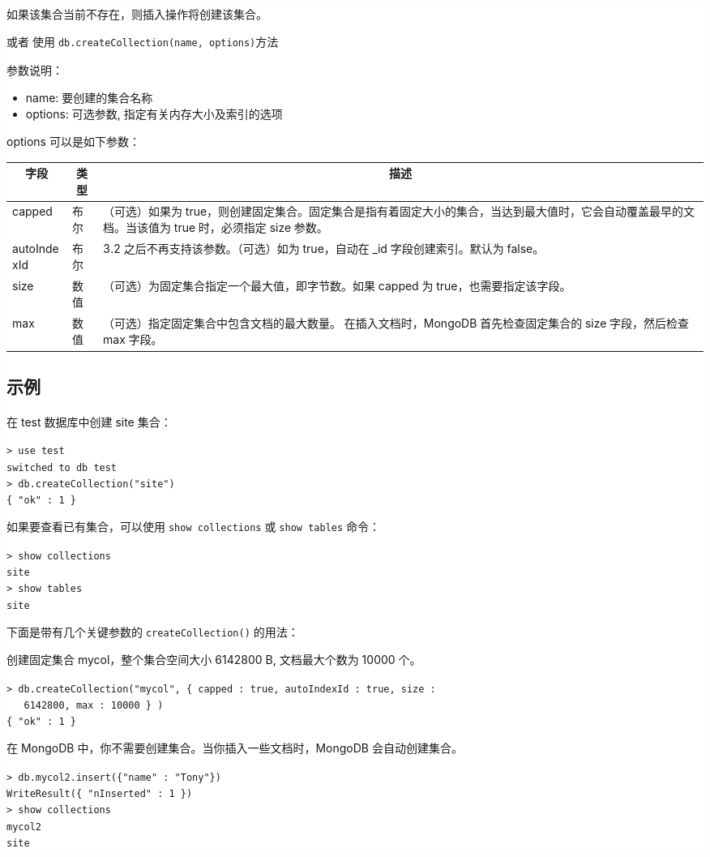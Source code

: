 如果该集合当前不存在，则插入操作将创建该集合。

或者 使用 `db.createCollection(name, options)`方法

参数说明：

- name: 要创建的集合名称
- options: 可选参数, 指定有关内存大小及索引的选项

options 可以是如下参数：

| 字段        | 类型 | 描述                                                                                                                                                |
| ----------- | ---- | --------------------------------------------------------------------------------------------------------------------------------------------------- |
| capped      | 布尔 | （可选）如果为 true，则创建固定集合。固定集合是指有着固定大小的集合，当达到最大值时，它会自动覆盖最早的文档。当该值为 true 时，必须指定 size 参数。 |
| autoIndexId | 布尔 | 3.2 之后不再支持该参数。（可选）如为 true，自动在 \_id 字段创建索引。默认为 false。                                                                 |
| size        | 数值 | （可选）为固定集合指定一个最大值，即字节数。如果 capped 为 true，也需要指定该字段。                                                                 |
| max         | 数值 | （可选）指定固定集合中包含文档的最大数量。 在插入文档时，MongoDB 首先检查固定集合的 size 字段，然后检查 max 字段。                                  |

## 示例

在 test 数据库中创建 site 集合：

```
> use test
switched to db test
> db.createCollection("site")
{ "ok" : 1 }
```

如果要查看已有集合，可以使用 `show collections` 或 `show tables` 命令：

```
> show collections
site
> show tables
site
```

下面是带有几个关键参数的 `createCollection()` 的用法：

创建固定集合 mycol，整个集合空间大小 6142800 B, 文档最大个数为 10000 个。

```
> db.createCollection("mycol", { capped : true, autoIndexId : true, size :
   6142800, max : 10000 } )
{ "ok" : 1 }
```

在 MongoDB 中，你不需要创建集合。当你插入一些文档时，MongoDB 会自动创建集合。

```
> db.mycol2.insert({"name" : "Tony"})
WriteResult({ "nInserted" : 1 })
> show collections
mycol2
site
```
